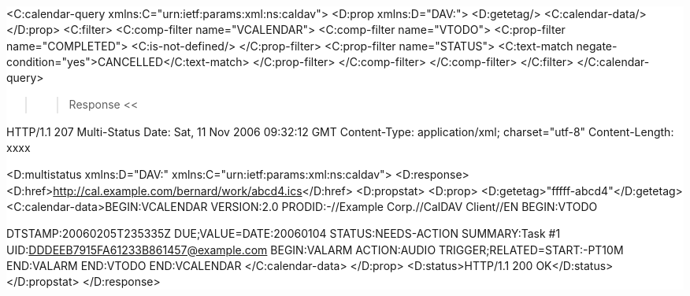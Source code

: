    <?xml version="1.0" encoding="utf-8" ?>
   <C:calendar-query xmlns:C="urn:ietf:params:xml:ns:caldav">
     <D:prop xmlns:D="DAV:">
       <D:getetag/>
       <C:calendar-data/>
     </D:prop>
     <C:filter>
       <C:comp-filter name="VCALENDAR">
         <C:comp-filter name="VTODO">
           <C:prop-filter name="COMPLETED">
             <C:is-not-defined/>
           </C:prop-filter>
           <C:prop-filter name="STATUS">
             <C:text-match
                negate-condition="yes">CANCELLED</C:text-match>
           </C:prop-filter>
         </C:comp-filter>
       </C:comp-filter>
     </C:filter>
   </C:calendar-query>

   >> Response <<

   HTTP/1.1 207 Multi-Status
   Date: Sat, 11 Nov 2006 09:32:12 GMT
   Content-Type: application/xml; charset="utf-8"
   Content-Length: xxxx

   <?xml version="1.0" encoding="utf-8" ?>
   <D:multistatus xmlns:D="DAV:"
                  xmlns:C="urn:ietf:params:xml:ns:caldav">
     <D:response>
       <D:href>http://cal.example.com/bernard/work/abcd4.ics</D:href>
       <D:propstat>
         <D:prop>
           <D:getetag>"fffff-abcd4"</D:getetag>
           <C:calendar-data>BEGIN:VCALENDAR
   VERSION:2.0
   PRODID:-//Example Corp.//CalDAV Client//EN
   BEGIN:VTODO




   DTSTAMP:20060205T235335Z
   DUE;VALUE=DATE:20060104
   STATUS:NEEDS-ACTION
   SUMMARY:Task #1
   UID:DDDEEB7915FA61233B861457@example.com
   BEGIN:VALARM
   ACTION:AUDIO
   TRIGGER;RELATED=START:-PT10M
   END:VALARM
   END:VTODO
   END:VCALENDAR
   </C:calendar-data>
         </D:prop>
         <D:status>HTTP/1.1 200 OK</D:status>
       </D:propstat>
     </D:response>
